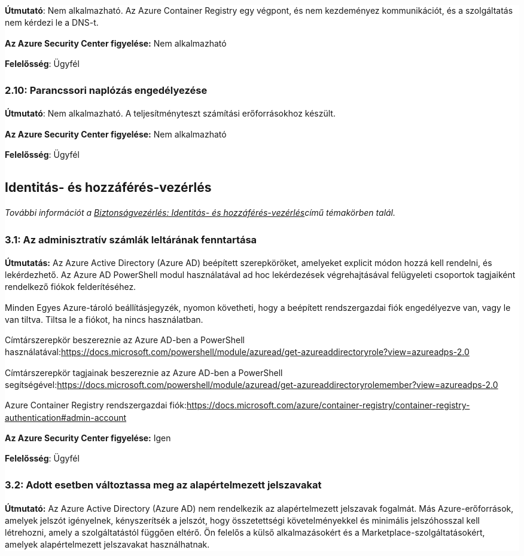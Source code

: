 **Útmutató**: Nem alkalmazható. Az Azure Container Registry egy végpont, és nem kezdeményez kommunikációt, és a szolgáltatás nem kérdezi le a DNS-t.

**Az Azure Security Center figyelése:** Nem alkalmazható

**Felelősség**: Ügyfél

### <a name="210-enable-command-line-audit-logging"></a>2.10: Parancssori naplózás engedélyezése

**Útmutató**: Nem alkalmazható. A teljesítményteszt számítási erőforrásokhoz készült.


**Az Azure Security Center figyelése:** Nem alkalmazható

**Felelősség**: Ügyfél

## <a name="identity-and-access-control"></a>Identitás- és hozzáférés-vezérlés

*További információt a [Biztonságvezérlés: Identitás- és hozzáférés-vezérlés](https://docs.microsoft.com/azure/security/benchmarks/security-control-identity-access-control)című témakörben talál.*

### <a name="31-maintain-an-inventory-of-administrative-accounts"></a>3.1: Az adminisztratív számlák leltárának fenntartása

**Útmutatás:** Az Azure Active Directory (Azure AD) beépített szerepköröket, amelyeket explicit módon hozzá kell rendelni, és lekérdezhető. Az Azure AD PowerShell modul használatával ad hoc lekérdezések végrehajtásával felügyeleti csoportok tagjaiként rendelkező fiókok felderítéséhez.

Minden Egyes Azure-tároló beállításjegyzék, nyomon követheti, hogy a beépített rendszergazdai fiók engedélyezve van, vagy le van tiltva. Tiltsa le a fiókot, ha nincs használatban.

Címtárszerepkör beszereznie az Azure AD-ben a PowerShell használatával:https://docs.microsoft.com/powershell/module/azuread/get-azureaddirectoryrole?view=azureadps-2.0

Címtárszerepkör tagjainak beszereznie az Azure AD-ben a PowerShell segítségével:https://docs.microsoft.com/powershell/module/azuread/get-azureaddirectoryrolemember?view=azureadps-2.0

Azure Container Registry rendszergazdai fiók:https://docs.microsoft.com/azure/container-registry/container-registry-authentication#admin-account


**Az Azure Security Center figyelése:** Igen

**Felelősség**: Ügyfél

### <a name="32-change-default-passwords-where-applicable"></a>3.2: Adott esetben változtassa meg az alapértelmezett jelszavakat

**Útmutató:** Az Azure Active Directory (Azure AD) nem rendelkezik az alapértelmezett jelszavak fogalmát. Más Azure-erőforrások, amelyek jelszót igényelnek, kényszerítsék a jelszót, hogy összetettségi követelményekkel és minimális jelszóhosszal kell létrehozni, amely a szolgáltatástól függően eltérő. Ön felelős a külső alkalmazásokért és a Marketplace-szolgáltatásokért, amelyek alapértelmezett jelszavakat használhatnak.
